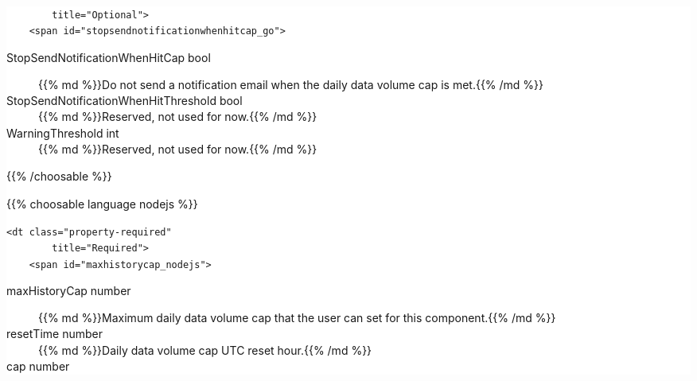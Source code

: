             title="Optional">
        <span id="stopsendnotificationwhenhitcap_go">
<a href="#stopsendnotificationwhenhitcap_go" style="color: inherit; text-decoration: inherit;">Stop<wbr>Send<wbr>Notification<wbr>When<wbr>Hit<wbr>Cap</a>
</span>
        <span class="property-indicator"></span>
        <span class="property-type">bool</span>
    </dt>
    <dd>{{% md %}}Do not send a notification email when the daily data volume cap is met.{{% /md %}}</dd>
    <dt class="property-optional"
            title="Optional">
        <span id="stopsendnotificationwhenhitthreshold_go">
<a href="#stopsendnotificationwhenhitthreshold_go" style="color: inherit; text-decoration: inherit;">Stop<wbr>Send<wbr>Notification<wbr>When<wbr>Hit<wbr>Threshold</a>
</span>
        <span class="property-indicator"></span>
        <span class="property-type">bool</span>
    </dt>
    <dd>{{% md %}}Reserved, not used for now.{{% /md %}}</dd>
    <dt class="property-optional"
            title="Optional">
        <span id="warningthreshold_go">
<a href="#warningthreshold_go" style="color: inherit; text-decoration: inherit;">Warning<wbr>Threshold</a>
</span>
        <span class="property-indicator"></span>
        <span class="property-type">int</span>
    </dt>
    <dd>{{% md %}}Reserved, not used for now.{{% /md %}}</dd>
</dl>
{{% /choosable %}}

{{% choosable language nodejs %}}
<dl class="resources-properties">

    <dt class="property-required"
            title="Required">
        <span id="maxhistorycap_nodejs">
<a href="#maxhistorycap_nodejs" style="color: inherit; text-decoration: inherit;">max<wbr>History<wbr>Cap</a>
</span>
        <span class="property-indicator"></span>
        <span class="property-type">number</span>
    </dt>
    <dd>{{% md %}}Maximum daily data volume cap that the user can set for this component.{{% /md %}}</dd>
    <dt class="property-required"
            title="Required">
        <span id="resettime_nodejs">
<a href="#resettime_nodejs" style="color: inherit; text-decoration: inherit;">reset<wbr>Time</a>
</span>
        <span class="property-indicator"></span>
        <span class="property-type">number</span>
    </dt>
    <dd>{{% md %}}Daily data volume cap UTC reset hour.{{% /md %}}</dd>
    <dt class="property-optional"
            title="Optional">
        <span id="cap_nodejs">
<a href="#cap_nodejs" style="color: inherit; text-decoration: inherit;">cap</a>
</span>
        <span class="property-indicator"></span>
        <span class="property-type">number</span>
    </dt>